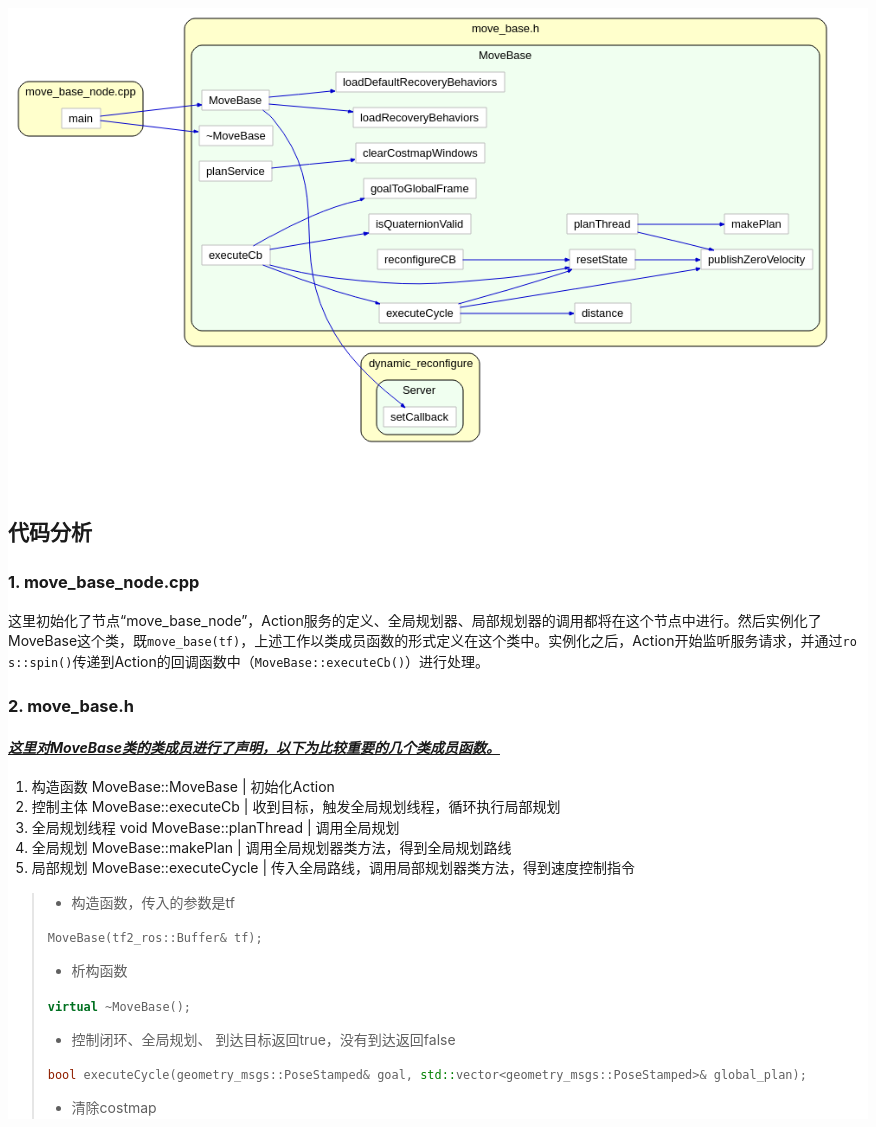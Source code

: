 ![img_6.png](image/img_6.png)

##  代码分析

###  1. move_base_node.cpp

这里初始化了节点“move_base_node”，Action服务的定义、全局规划器、局部规划器的调用都将在这个节点中进行。然后实例化了MoveBase这个类，既`move_base(tf)`，上述工作以类成员函数的形式定义在这个类中。实例化之后，Action开始监听服务请求，并通过`ros::spin()`传递到Action的回调函数中（`MoveBase::executeCb()`）进行处理。

###  2. move_base.h

#### <u>***这里对MoveBase类的类成员进行了声明，以下为比较重要的几个类成员函数。***</u>

1. 构造函数 MoveBase::MoveBase | 初始化Action
2. 控制主体 MoveBase::executeCb | 收到目标，触发全局规划线程，循环执行局部规划
3. 全局规划线程 void MoveBase::planThread | 调用全局规划
4. 全局规划 MoveBase::makePlan | 调用全局规划器类方法，得到全局规划路线
5. 局部规划 MoveBase::executeCycle | 传入全局路线，调用局部规划器类方法，得到速度控制指令

>  * 构造函数，传入的参数是tf
>
>  ```c++
>  MoveBase(tf2_ros::Buffer& tf);
>  ```
>
>  * 析构函数
>
>  ```c++
>  virtual ~MoveBase();
>  ```
>
>  * 控制闭环、全局规划、 到达目标返回true，没有到达返回false
>
>  ```c++
>  bool executeCycle(geometry_msgs::PoseStamped& goal, std::vector<geometry_msgs::PoseStamped>& global_plan);
>  ```
>
>  * 清除costmap